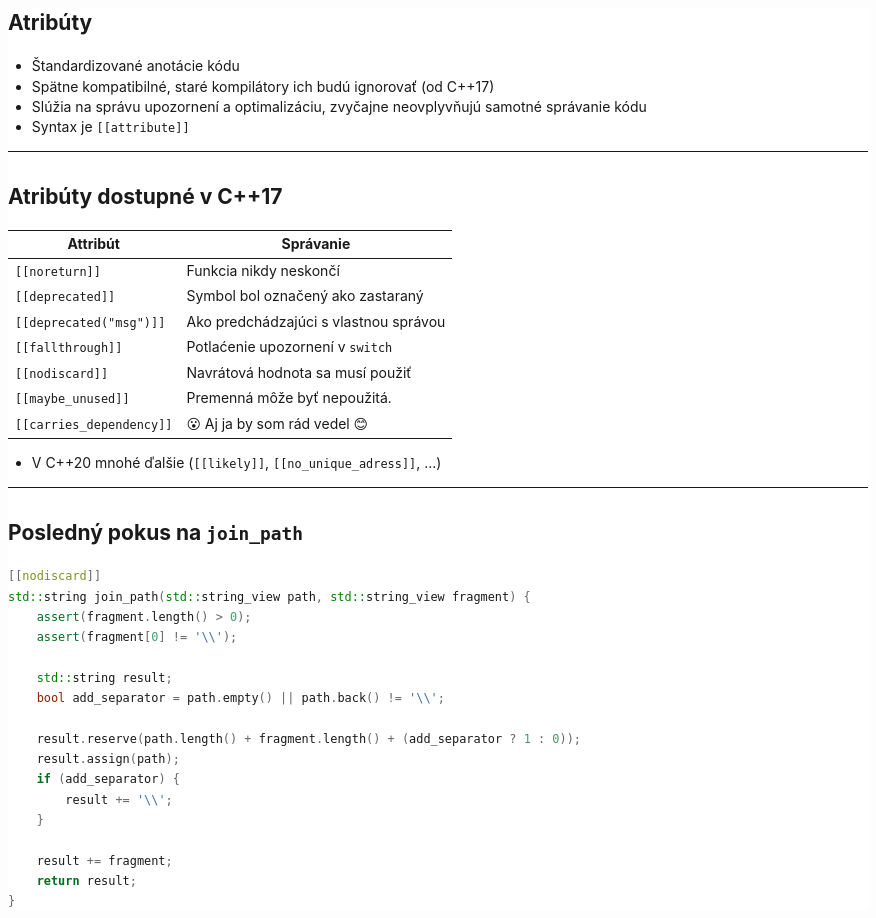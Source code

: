 
## Atribúty

* Štandardizované anotácie kódu
* Spätne kompatibilné, staré kompilátory ich budú ignorovať (od C++17)
* Slúžia na správu upozornení a optimalizáciu, zvyčajne neovplyvňujú samotné správanie kódu
* Syntax je `[[attribute]]`

---

## Atribúty dostupné v C++17

| Attribút                 | Správanie                             |
| ------------------------ | ------------------------------------- |
| `[[noreturn]]`           | Funkcia nikdy neskončí                |
| `[[deprecated]]`         | Symbol bol označený ako zastaraný     |
| `[[deprecated("msg")]]`  | Ako predchádzajúci s vlastnou správou |
| `[[fallthrough]]`        | Potlaćenie upozornení v `switch`      |
| `[[nodiscard]]`          | Navrátová hodnota sa musí použiť      |
| `[[maybe_unused]]`       | Premenná môže byť nepoužitá.          |
| `[[carries_dependency]]` | 😮 Aj ja by som rád vedel 😊         |

* V C++20 mnohé ďalšie (`[[likely]]`, `[[no_unique_adress]]`, ...)

---

## Posledný pokus na `join_path`

```cpp [|1|3-4|7-9|10-15]
[[nodiscard]]
std::string join_path(std::string_view path, std::string_view fragment) {
    assert(fragment.length() > 0);
    assert(fragment[0] != '\\');
    
    std::string result;
    bool add_separator = path.empty() || path.back() != '\\';
    
    result.reserve(path.length() + fragment.length() + (add_separator ? 1 : 0));
    result.assign(path);
    if (add_separator) {
        result += '\\';
    }

    result += fragment;
    return result;
}
```
